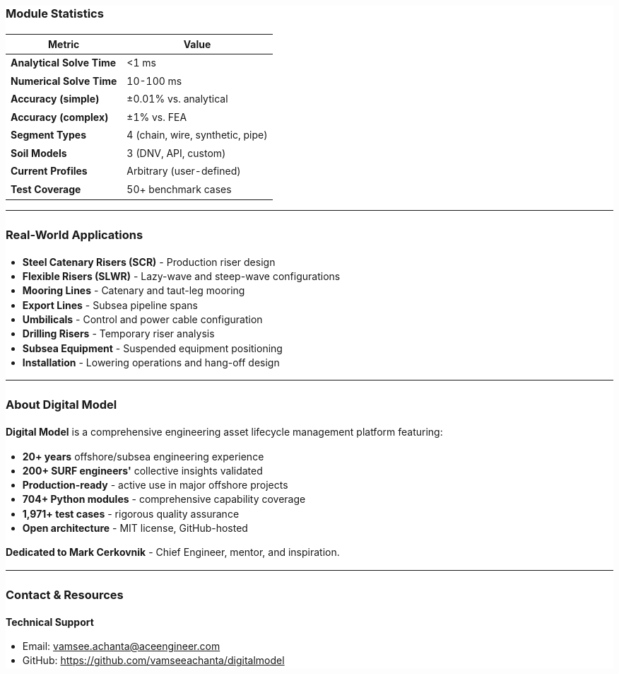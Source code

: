 
### Module Statistics

| Metric | Value |
|--------|-------|
| **Analytical Solve Time** | <1 ms |
| **Numerical Solve Time** | 10-100 ms |
| **Accuracy (simple)** | ±0.01% vs. analytical |
| **Accuracy (complex)** | ±1% vs. FEA |
| **Segment Types** | 4 (chain, wire, synthetic, pipe) |
| **Soil Models** | 3 (DNV, API, custom) |
| **Current Profiles** | Arbitrary (user-defined) |
| **Test Coverage** | 50+ benchmark cases |

---

### Real-World Applications

- **Steel Catenary Risers (SCR)** - Production riser design
- **Flexible Risers (SLWR)** - Lazy-wave and steep-wave configurations
- **Mooring Lines** - Catenary and taut-leg mooring
- **Export Lines** - Subsea pipeline spans
- **Umbilicals** - Control and power cable configuration
- **Drilling Risers** - Temporary riser analysis
- **Subsea Equipment** - Suspended equipment positioning
- **Installation** - Lowering operations and hang-off design

---

### About Digital Model

**Digital Model** is a comprehensive engineering asset lifecycle management platform featuring:

- **20+ years** offshore/subsea engineering experience
- **200+ SURF engineers'** collective insights validated
- **Production-ready** - active use in major offshore projects
- **704+ Python modules** - comprehensive capability coverage
- **1,971+ test cases** - rigorous quality assurance
- **Open architecture** - MIT license, GitHub-hosted

**Dedicated to Mark Cerkovnik** - Chief Engineer, mentor, and inspiration.

---

### Contact & Resources

**Technical Support**
- Email: vamsee.achanta@aceengineer.com
- GitHub: https://github.com/vamseeachanta/digitalmodel
